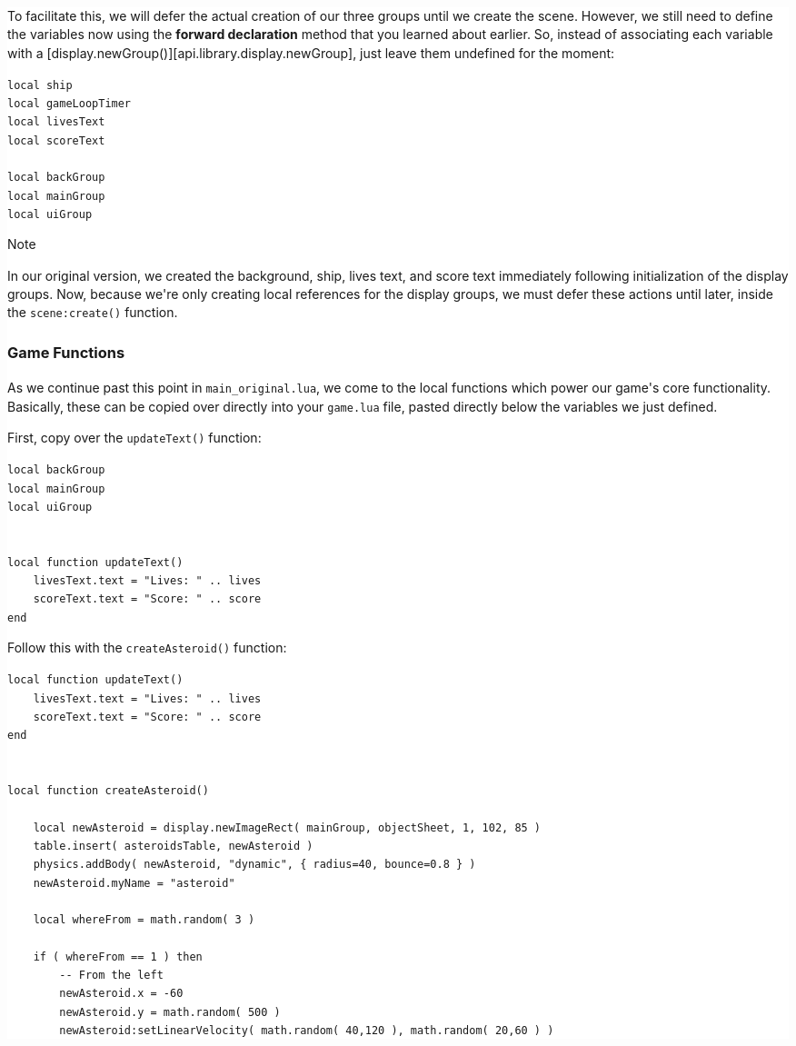 To facilitate this, we will defer the actual creation of our three groups until we create the scene. However, we still need to define the variables now using the __forward&nbsp;declaration__ method that you learned about earlier. So, instead of associating each variable with a [display.newGroup()][api.library.display.newGroup], just leave them undefined for the moment:

``````{ brush="lua" gutter="true" first-line="61" highlight="[66,67,68]" }
local ship
local gameLoopTimer
local livesText
local scoreText

local backGroup
local mainGroup
local uiGroup
``````

<div class="guide-notebox">
<div class="notebox-title">Note</div>

In our original version, we created the background, ship, lives text, and score text immediately following initialization of the display groups. Now, because we're only creating local references for the display groups, we must defer these actions until later, inside the `scene:create()` function.

</div>

### Game Functions

As we continue past this point in `main_original.lua`, we come to the local functions which power our game's core functionality. Basically, these can be copied over directly into your `game.lua` file, pasted directly below the variables we just defined.

First, copy over the `updateText()` function:

``````{ brush="lua" gutter="true" first-line="66" highlight="[71,72,73,74]" }
local backGroup
local mainGroup
local uiGroup


local function updateText()
	livesText.text = "Lives: " .. lives
	scoreText.text = "Score: " .. score
end
``````

Follow this with the `createAsteroid()` function:

``````{ brush="lua" gutter="true" first-line="71" highlight="[77,78,79,80,81,82,83,84,85,86,87,88,89,90,91,92,93,94,95,96,97,98,99,100,101,102,103,104]" }
local function updateText()
	livesText.text = "Lives: " .. lives
	scoreText.text = "Score: " .. score
end


local function createAsteroid()

	local newAsteroid = display.newImageRect( mainGroup, objectSheet, 1, 102, 85 )
	table.insert( asteroidsTable, newAsteroid )
	physics.addBody( newAsteroid, "dynamic", { radius=40, bounce=0.8 } )
	newAsteroid.myName = "asteroid"

	local whereFrom = math.random( 3 )

	if ( whereFrom == 1 ) then
		-- From the left
		newAsteroid.x = -60
		newAsteroid.y = math.random( 500 )
		newAsteroid:setLinearVelocity( math.random( 40,120 ), math.random( 20,60 ) )
``````
